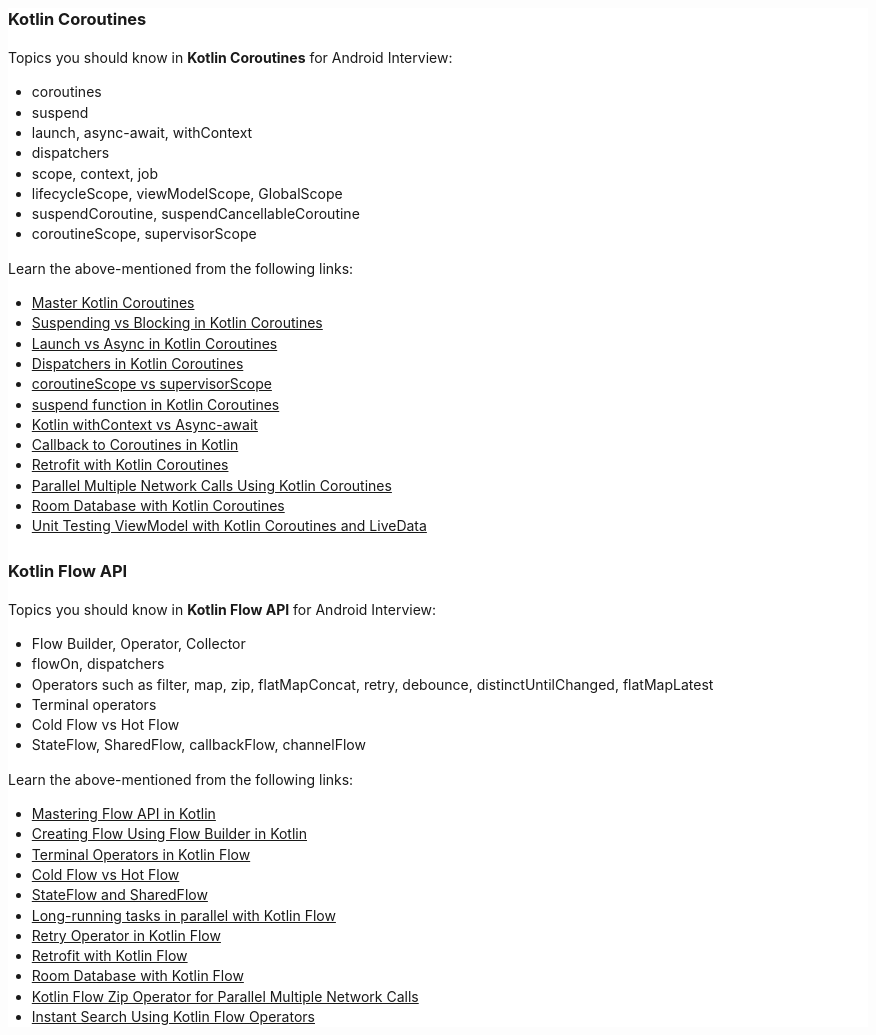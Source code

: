 ### Kotlin Coroutines

Topics you should know in **Kotlin Coroutines** for Android Interview:

* coroutines
* suspend
* launch, async-await, withContext
* dispatchers
* scope, context, job
* lifecycleScope, viewModelScope, GlobalScope
* suspendCoroutine, suspendCancellableCoroutine
* coroutineScope, supervisorScope

Learn the above-mentioned from the following links:

- [Master Kotlin Coroutines](https://outcomeschool.com/blog/kotlin-coroutines)
- [Suspending vs Blocking in Kotlin Coroutines](https://www.youtube.com/watch?v=V2lL_aJp17I)
- [Launch vs Async in Kotlin Coroutines](https://www.youtube.com/watch?v=B4AfTPpCU5o)
- [Dispatchers in Kotlin Coroutines](https://outcomeschool.com/blog/dispatchers-in-kotlin-coroutines)
- [coroutineScope vs supervisorScope](https://outcomeschool.com/blog/coroutinescope-vs-supervisorscope)
- [suspend function in Kotlin Coroutines](https://outcomeschool.com/blog/suspend-function-in-kotlin-coroutines)
- [Kotlin withContext vs Async-await](https://outcomeschool.com/blog/kotlin-withcontext-vs-async-await)
- [Callback to Coroutines in Kotlin](https://outcomeschool.com/blog/callback-to-coroutines-in-kotlin)
- [Retrofit with Kotlin Coroutines](https://outcomeschool.com/blog/retrofit-with-kotlin-coroutines)
- [Parallel Multiple Network Calls Using Kotlin Coroutines](https://outcomeschool.com/blog/parallel-multiple-network-calls-using-kotlin-coroutines)
- [Room Database with Kotlin Coroutines](https://outcomeschool.com/blog/room-database-with-kotlin-coroutines)
- [Unit Testing ViewModel with Kotlin Coroutines and LiveData](https://outcomeschool.com/blog/unit-testing-viewmodel-with-kotlin-coroutines-and-livedata)

### Kotlin Flow API

Topics you should know in **Kotlin Flow API** for Android Interview:

* Flow Builder, Operator, Collector
* flowOn, dispatchers
* Operators such as filter, map, zip, flatMapConcat, retry, debounce, distinctUntilChanged, flatMapLatest
* Terminal operators
* Cold Flow vs Hot Flow
* StateFlow, SharedFlow, callbackFlow, channelFlow

Learn the above-mentioned from the following links:

- [Mastering Flow API in Kotlin](https://outcomeschool.com/blog/flow-api-in-kotlin)
- [Creating Flow Using Flow Builder in Kotlin](https://outcomeschool.com/blog/creating-flow-using-flow-builder-in-kotlin)
- [Terminal Operators in Kotlin Flow](https://outcomeschool.com/blog/terminal-operators-in-kotlin-flow)
- [Cold Flow vs Hot Flow](https://outcomeschool.com/blog/cold-flow-vs-hot-flow)
- [StateFlow and SharedFlow](https://outcomeschool.com/blog/stateflow-and-sharedflow)
- [Long-running tasks in parallel with Kotlin Flow](https://outcomeschool.com/blog/long-running-tasks-in-parallel-with-kotlin-flow)
- [Retry Operator in Kotlin Flow](https://outcomeschool.com/blog/retry-operator-in-kotlin-flow)
- [Retrofit with Kotlin Flow](https://outcomeschool.com/blog/retrofit-with-kotlin-flow)
- [Room Database with Kotlin Flow](https://outcomeschool.com/blog/room-database-with-kotlin-flow)
- [Kotlin Flow Zip Operator for Parallel Multiple Network Calls](https://outcomeschool.com/blog/kotlin-flow-zip-operator-parallel-multiple-network-calls)
- [Instant Search Using Kotlin Flow Operators](https://outcomeschool.com/blog/instant-search-using-kotlin-flow-operators)